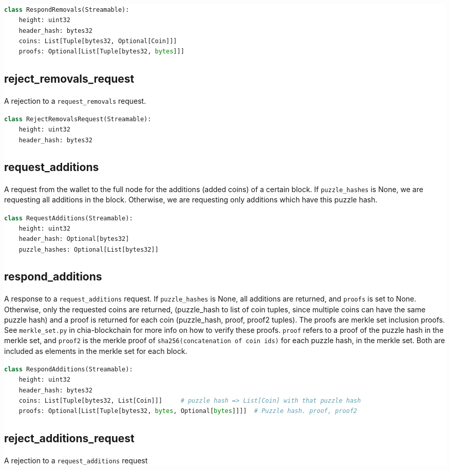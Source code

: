 ```python
class RespondRemovals(Streamable):
    height: uint32
    header_hash: bytes32
    coins: List[Tuple[bytes32, Optional[Coin]]]
    proofs: Optional[List[Tuple[bytes32, bytes]]]
```

## reject_removals_request

A rejection to a `request_removals` request.

```python
class RejectRemovalsRequest(Streamable):
    height: uint32
    header_hash: bytes32
```

## request_additions

A request from the wallet to the full node for the additions (added coins) of a certain block. If `puzzle_hashes` is None, we are requesting all additions in the block. Otherwise, we are requesting only additions which have this puzzle hash.

```python
class RequestAdditions(Streamable):
    height: uint32
    header_hash: Optional[bytes32]
    puzzle_hashes: Optional[List[bytes32]]
```

## respond_additions

A response to a `request_additions` request. If `puzzle_hashes` is None, all additions are returned, and `proofs` is set to None. Otherwise, only the requested coins are returned, (puzzle_hash to list of coin tuples, since multiple coins can have the same puzzle hash) and a proof is returned for each coin (puzzle_hash, proof, proof2 tuples). The proofs are merkle set inclusion proofs. See `merkle_set.py` in chia-blockchain for more info on how to verify these proofs. `proof` refers to a proof of the puzzle hash in the merkle set, and `proof2` is the merkle proof of `sha256(concatenation of coin ids)` for each puzzle hash, in the merkle set. Both are included as elements in the merkle set for each block.

```python
class RespondAdditions(Streamable):
    height: uint32
    header_hash: bytes32
    coins: List[Tuple[bytes32, List[Coin]]]     # puzzle hash => List[Coin] with that puzzle hash
    proofs: Optional[List[Tuple[bytes32, bytes, Optional[bytes]]]]  # Puzzle hash. proof, proof2
```

## reject_additions_request

A rejection to a `request_additions` request
